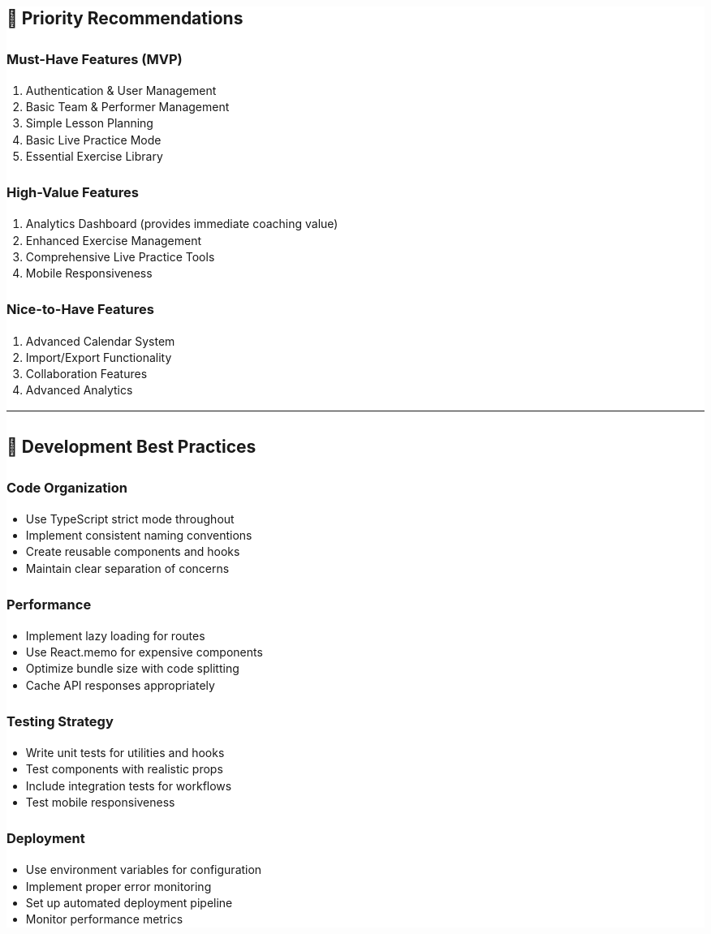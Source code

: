 
## 🎯 **Priority Recommendations**

### **Must-Have Features (MVP)**
1. Authentication & User Management
2. Basic Team & Performer Management
3. Simple Lesson Planning
4. Basic Live Practice Mode
5. Essential Exercise Library

### **High-Value Features**
1. Analytics Dashboard (provides immediate coaching value)
2. Enhanced Exercise Management
3. Comprehensive Live Practice Tools
4. Mobile Responsiveness

### **Nice-to-Have Features**
1. Advanced Calendar System
2. Import/Export Functionality
3. Collaboration Features
4. Advanced Analytics

---

## 🔧 **Development Best Practices**

### **Code Organization**
- Use TypeScript strict mode throughout
- Implement consistent naming conventions
- Create reusable components and hooks
- Maintain clear separation of concerns

### **Performance**
- Implement lazy loading for routes
- Use React.memo for expensive components
- Optimize bundle size with code splitting
- Cache API responses appropriately

### **Testing Strategy**
- Write unit tests for utilities and hooks
- Test components with realistic props
- Include integration tests for workflows
- Test mobile responsiveness

### **Deployment**
- Use environment variables for configuration
- Implement proper error monitoring
- Set up automated deployment pipeline
- Monitor performance metrics
